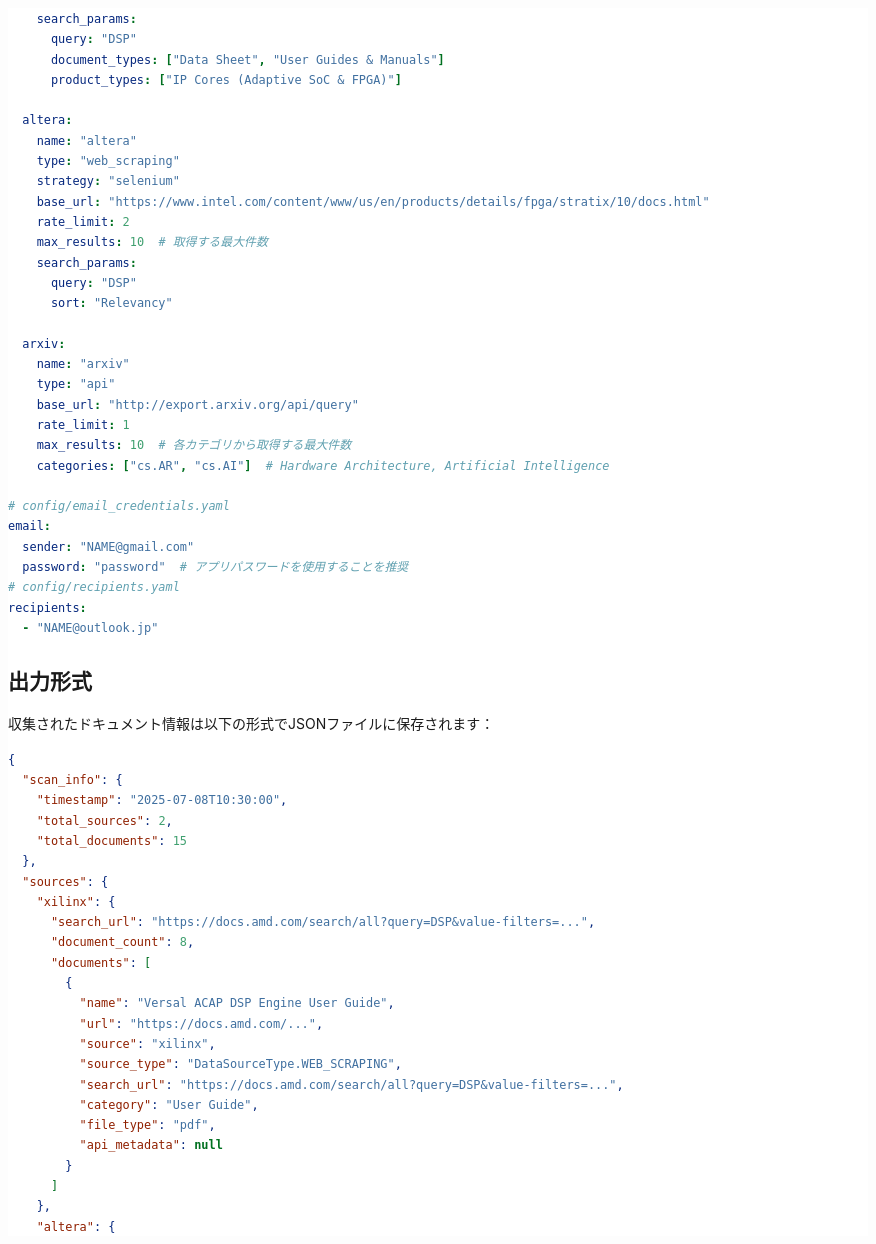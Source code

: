 ```yaml
    search_params:
      query: "DSP"
      document_types: ["Data Sheet", "User Guides & Manuals"]
      product_types: ["IP Cores (Adaptive SoC & FPGA)"]
  
  altera:
    name: "altera"
    type: "web_scraping"
    strategy: "selenium"
    base_url: "https://www.intel.com/content/www/us/en/products/details/fpga/stratix/10/docs.html"
    rate_limit: 2
    max_results: 10  # 取得する最大件数
    search_params:
      query: "DSP"
      sort: "Relevancy"

  arxiv:
    name: "arxiv"
    type: "api"
    base_url: "http://export.arxiv.org/api/query"
    rate_limit: 1
    max_results: 10  # 各カテゴリから取得する最大件数
    categories: ["cs.AR", "cs.AI"]  # Hardware Architecture, Artificial Intelligence

# config/email_credentials.yaml
email:
  sender: "NAME@gmail.com"
  password: "password"  # アプリパスワードを使用することを推奨
# config/recipients.yaml
recipients:
  - "NAME@outlook.jp"

```

## 出力形式

収集されたドキュメント情報は以下の形式でJSONファイルに保存されます：

```json
{
  "scan_info": {
    "timestamp": "2025-07-08T10:30:00",
    "total_sources": 2,
    "total_documents": 15
  },
  "sources": {
    "xilinx": {
      "search_url": "https://docs.amd.com/search/all?query=DSP&value-filters=...",
      "document_count": 8,
      "documents": [
        {
          "name": "Versal ACAP DSP Engine User Guide",
          "url": "https://docs.amd.com/...",
          "source": "xilinx",
          "source_type": "DataSourceType.WEB_SCRAPING",
          "search_url": "https://docs.amd.com/search/all?query=DSP&value-filters=...",
          "category": "User Guide",
          "file_type": "pdf",
          "api_metadata": null
        }
      ]
    },
    "altera": {
```